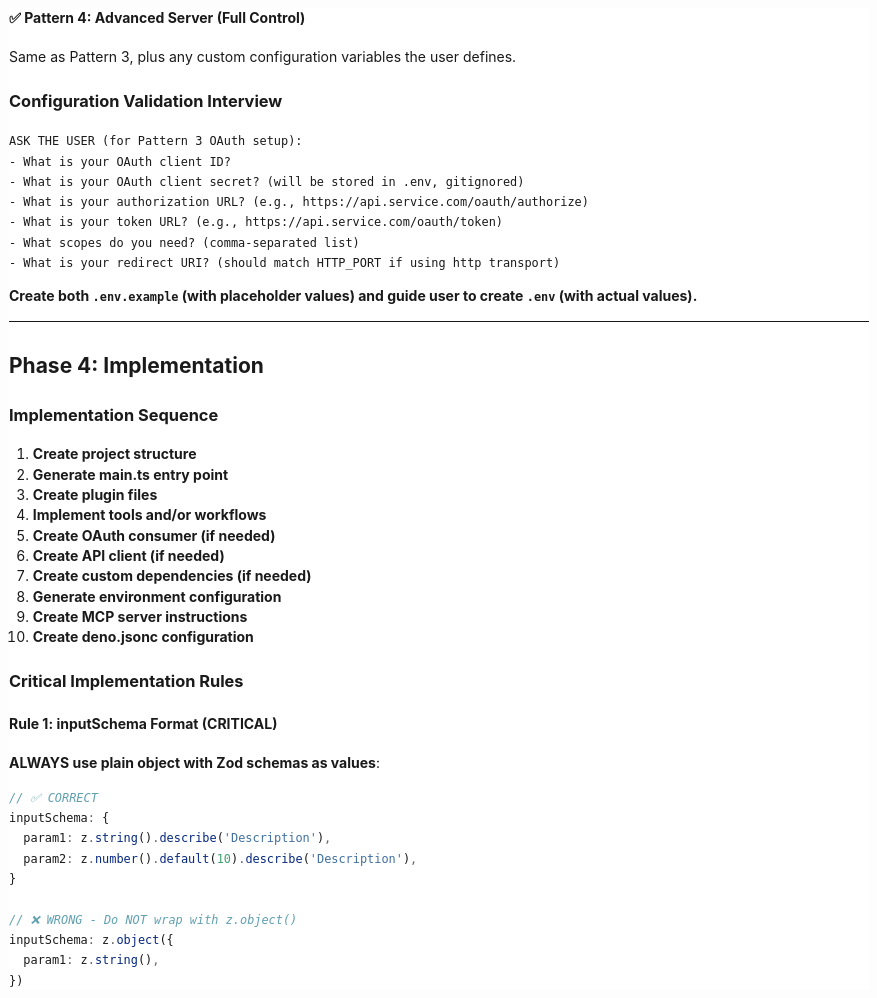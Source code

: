 #### ✅ Pattern 4: Advanced Server (Full Control)

Same as Pattern 3, plus any custom configuration variables the user defines.

### Configuration Validation Interview

```
ASK THE USER (for Pattern 3 OAuth setup):
- What is your OAuth client ID?
- What is your OAuth client secret? (will be stored in .env, gitignored)
- What is your authorization URL? (e.g., https://api.service.com/oauth/authorize)
- What is your token URL? (e.g., https://api.service.com/oauth/token)
- What scopes do you need? (comma-separated list)
- What is your redirect URI? (should match HTTP_PORT if using http transport)
```

**Create both `.env.example` (with placeholder values) and guide user to create `.env` (with actual values).**

---

## Phase 4: Implementation

### Implementation Sequence

1. **Create project structure**
2. **Generate main.ts entry point**
3. **Create plugin files**
4. **Implement tools and/or workflows**
5. **Create OAuth consumer (if needed)**
6. **Create API client (if needed)**
7. **Create custom dependencies (if needed)**
8. **Generate environment configuration**
9. **Create MCP server instructions**
10. **Create deno.jsonc configuration**

### Critical Implementation Rules

#### Rule 1: inputSchema Format (CRITICAL)

**ALWAYS use plain object with Zod schemas as values**:

```typescript
// ✅ CORRECT
inputSchema: {
  param1: z.string().describe('Description'),
  param2: z.number().default(10).describe('Description'),
}

// ❌ WRONG - Do NOT wrap with z.object()
inputSchema: z.object({
  param1: z.string(),
})
```
